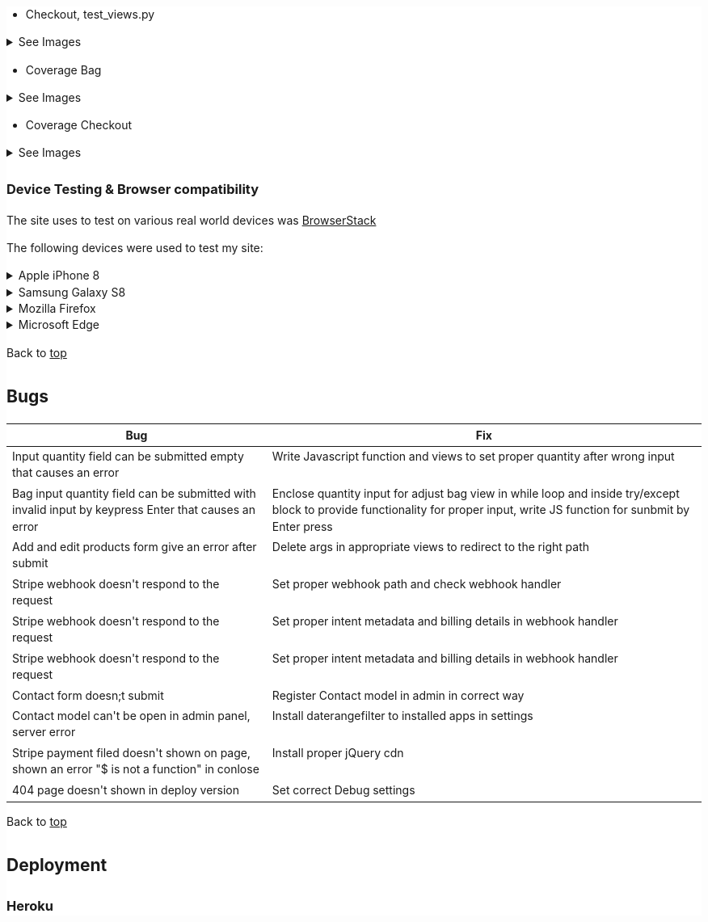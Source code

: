 - Checkout, test_views.py

<details><summary>See Images</summary></details>

- Coverage Bag

<details><summary>See Images</summary></details>

- Coverage Checkout

<details><summary>See Images</summary></details>

### Device Testing & Browser compatibility

The site uses to test on various real world devices was [BrowserStack](https://www.browserstack.com/)

The following devices were used to test my site:

<details><summary>Apple iPhone 8</summary></details>

<details><summary>Samsung Galaxy S8</summary></details>

<details><summary>Mozilla Firefox</summary></details>

<details><summary>Microsoft Edge</summary></details>

Back to [top](#table-of-contents)

## Bugs

| **Bug** | **Fix** |
| ------- | ------- |
| Input quantity field can be submitted empty that causes an error  | Write Javascript function and views to set proper quantity after wrong input  |
| Bag input quantity field can be submitted with invalid input by keypress Enter that causes an error  | Enclose quantity input for adjust bag view in while loop and inside try/except block to provide functionality for proper input, write JS function for sunbmit by Enter press |
| Add and edit products form give an error after submit | Delete args in appropriate views to redirect to the right path |
| Stripe webhook doesn't respond to the request  | Set proper webhook path and check webhook handler |
| Stripe webhook doesn't respond to the request  | Set proper intent metadata and billing details in webhook handler |
| Stripe webhook doesn't respond to the request  | Set proper intent metadata and billing details in webhook handler |
| Contact form doesn;t submit  | Register Contact model in admin in correct way |
| Contact model can't be open in admin panel, server error  | Install daterangefilter to installed apps in settings |
| Stripe payment filed doesn't shown on page, shown an error "$ is not a function" in conlose  | Install proper jQuery cdn |
| 404 page doesn't shown in deploy version  | Set correct Debug settings |

Back to [top](#table-of-contents)

## Deployment 

### Heroku  
